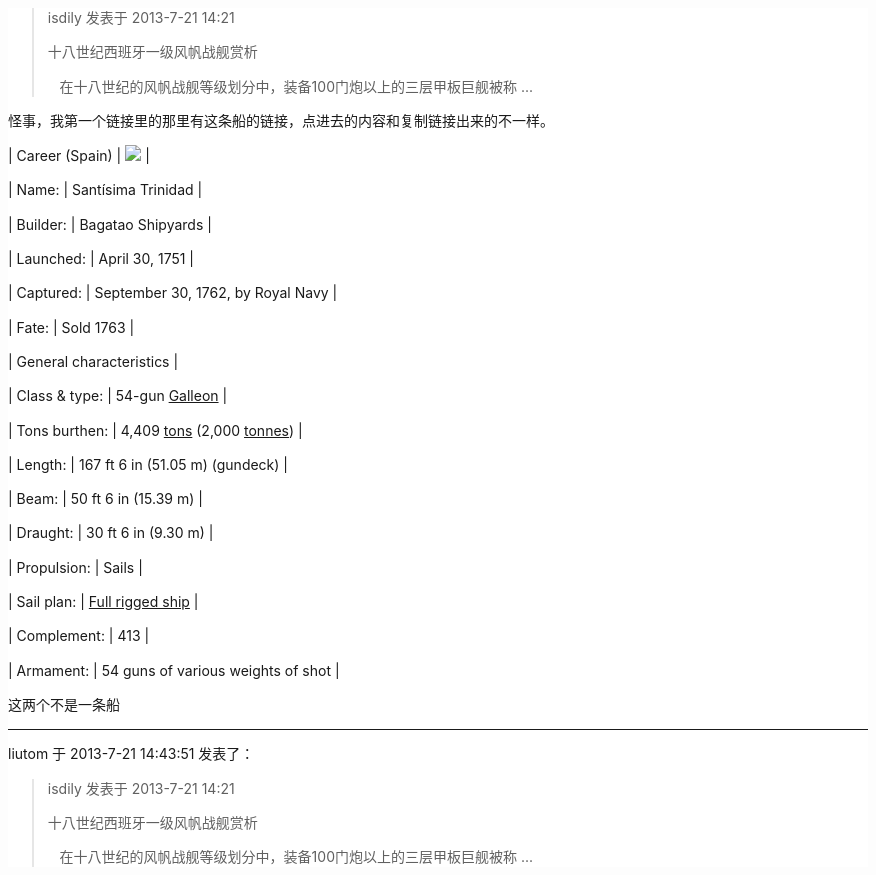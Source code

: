 > isdily 发表于 2013-7-21 14:21
> 
> 十八世纪西班牙一级风帆战舰赏析
> 
>    在十八世纪的风帆战舰等级划分中，装备100门炮以上的三层甲板巨舰被称 ...



怪事，我第一个链接里的那里有这条船的链接，点进去的内容和复制链接出来的不一样。

| Career (Spain) | [![](http://upload.wikimedia.org/wikipedia/commons/thumb/3/3b/Bandera_de_Espa%C3%B1a_1760-1785.svg/50px-Bandera_de_Espa%C3%B1a_1760-1785.svg.png)](http://en.wikipedia.org/wiki/File:Bandera_de_Espa%C3%B1a_1760-1785.svg) |

| Name: | Santísima Trinidad |

| Builder: | Bagatao Shipyards |

| Launched: | April 30, 1751 |

| Captured: | September 30, 1762, by Royal Navy |

| Fate: | Sold 1763 |

| General characteristics |

| Class & type: | 54-gun [Galleon](http://en.wikipedia.org/wiki/Galleon) |

| Tons burthen: | 4,409 [tons](http://en.wikipedia.org/wiki/Long_ton) (2,000 [tonnes](http://en.wikipedia.org/wiki/Tonne)) |

| Length: | 167 ft 6 in (51.05 m) (gundeck) |

| Beam: | 50 ft 6 in (15.39 m) |

| Draught: | 30 ft 6 in (9.30 m) |

| Propulsion: | Sails |

| Sail plan: | [Full rigged ship](http://en.wikipedia.org/wiki/Full_rigged_ship) |

| Complement: | 413 |

| Armament: | 54 guns of various weights of shot |

这两个不是一条船

---------

liutom 于 2013-7-21 14:43:51 发表了：

> isdily 发表于 2013-7-21 14:21
> 
> 十八世纪西班牙一级风帆战舰赏析
> 
>    在十八世纪的风帆战舰等级划分中，装备100门炮以上的三层甲板巨舰被称 ...
